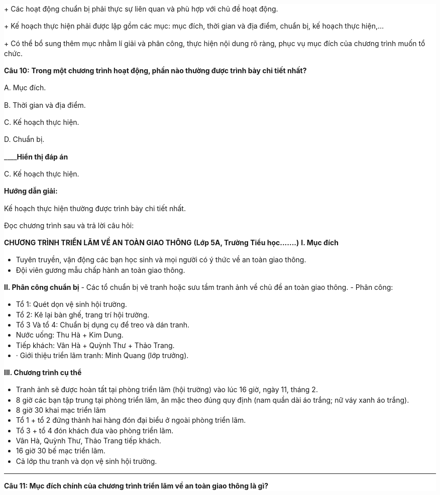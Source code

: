 \+ Các hoạt động chuẩn bị phải thực sự liên quan và phù hợp với chủ đề hoạt động.

\+ Kế hoạch thực hiện phải được lập gồm các mục: mục đích, thời gian và địa điểm, chuẩn bị, kế hoạch thực hiện,…

\+ Có thể bổ sung thêm mục nhằm lí giải và phân công, thực hiện nội dung rõ ràng, phục vụ mục đích của chương trình muốn tổ chức.

**Câu 10:** **Trong một chương trình hoạt động, phần nào thường được trình bày chi tiết nhất?**

A. Mục đích.

B. Thời gian và địa điểm.

C. Kế hoạch thực hiện.

D. Chuẩn bị.

____**Hiển thị đáp án**

C. Kế hoạch thực hiện.

**Hướng dẫn giải:**

Kế hoạch thực hiện thường được trình bày chi tiết nhất. 

Đọc chương trình sau và trả lời câu hỏi: 

**CHƯƠNG TRÌNH TRIỂN LÃM VỀ AN TOÀN GIAO THÔNG** **(Lớp 5A, Trường Tiểu học.......)** **I. Mục đích**

  * Tuyên truyền, vận động các bạn học sinh và mọi người có ý thức về an toàn giao thông.
  * Đội viên gương mẫu chấp hành an toàn giao thông.

**II. Phân công chuẩn bị** \- Các tổ chuẩn bị vẽ tranh hoặc sưu tầm tranh ảnh về chủ đề an toàn giao thông. \- Phân công:

  * Tổ 1: Quét dọn vệ sinh hội trường.
  * Tổ 2: Kê lại bàn ghế, trang trí hội trường.
  * Tổ 3 Và tổ 4: Chuẩn bị dụng cụ để treo và dán tranh.
  * Nước uống: Thu Hà + Kim Dung.
  * Tiếp khách: Vân Hà + Quỳnh Thư + Thảo Trang.
  * · Giới thiệu triển lãm tranh: Minh Quang (lớp trưởng).

**III. Chương trình cụ thể**

  * Tranh ảnh sẽ được hoàn tất tại phòng triển lãm (hội trường) vào lúc 16 giờ, ngày 11, tháng 2.
  * 8 giờ các bạn tập trung tại phòng triển lãm, ăn mặc theo đúng quy định (nam quần dài áo trắng; nữ váy xanh áo trắng).
  * 8 giờ 30 khai mạc triển lãm
  * Tổ 1 + tổ 2 đứng thành hai hàng đón đại biểu ở ngoài phòng triển lãm.
  * Tổ 3 + tổ 4 đón khách đưa vào phòng triển lãm.
  * Vân Hà, Quỳnh Thư, Thảo Trang tiếp khách.
  * 16 giờ 30 bế mạc triển lãm.
  * Cả lớp thu tranh và dọn vệ sinh hội trường.

  
---  
  
**Câu 11: Mục đích chính của chương trình triển lãm về an toàn giao thông là gì?**
